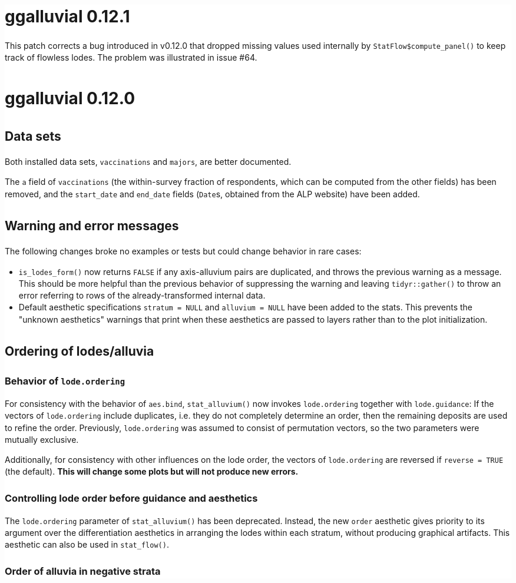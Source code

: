 # ggalluvial 0.12.1

This patch corrects a bug introduced in v0.12.0 that dropped missing values used internally by `StatFlow$compute_panel()` to keep track of flowless lodes. The problem was illustrated in issue #64.

# ggalluvial 0.12.0

## Data sets

Both installed data sets, `vaccinations` and `majors`, are better documented.

The `a` field of `vaccinations` (the within-survey fraction of respondents, which can be computed from the other fields) has been removed, and the `start_date` and `end_date` fields (`Date`s, obtained from the ALP website) have been added.

## Warning and error messages

The following changes broke no examples or tests but could change behavior in rare cases:

* `is_lodes_form()` now returns `FALSE` if any axis-alluvium pairs are duplicated, and throws the previous warning as a message. This should be more helpful than the previous behavior of suppressing the warning and leaving `tidyr::gather()` to throw an error referring to rows of the already-transformed internal data.
* Default aesthetic specifications `stratum = NULL` and `alluvium = NULL` have been added to the stats. This prevents the "unknown aesthetics" warnings that print when these aesthetics are passed to layers rather than to the plot initialization.

## Ordering of lodes/alluvia

### Behavior of `lode.ordering`

For consistency with the behavior of `aes.bind`, `stat_alluvium()` now invokes `lode.ordering` together with `lode.guidance`: If the vectors of `lode.ordering` include duplicates, i.e. they do not completely determine an order, then the remaining deposits are used to refine the order. Previously, `lode.ordering` was assumed to consist of permutation vectors, so the two parameters were mutually exclusive.

Additionally, for consistency with other influences on the lode order, the vectors of `lode.ordering` are reversed if `reverse = TRUE` (the default).
**This will change some plots but will not produce new errors.**

### Controlling lode order before guidance and aesthetics

The `lode.ordering` parameter of `stat_alluvium()` has been deprecated. Instead, the new `order` aesthetic gives priority to its argument over the differentiation aesthetics in arranging the lodes within each stratum, without producing graphical artifacts. This aesthetic can also be used in `stat_flow()`.

### Order of alluvia in negative strata
